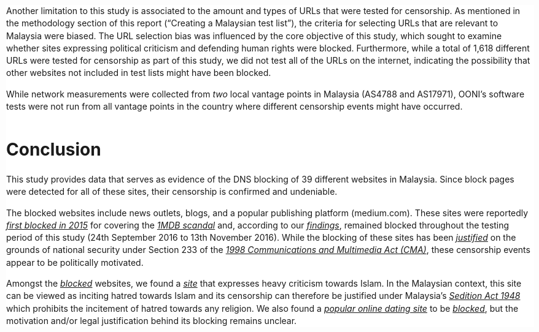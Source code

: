 Another limitation to this study is associated to the amount and types
of URLs that were tested for censorship. As mentioned in the methodology
section of this report (“Creating a Malaysian test list”), the criteria
for selecting URLs that are relevant to Malaysia were biased. The URL
selection bias was influenced by the core objective of this study, which
sought to examine whether sites expressing political criticism and
defending human rights were blocked. Furthermore, while a total of 1,618
different URLs were tested for censorship as part of this study, we did
not test all of the URLs on the internet, indicating the possibility
that other websites not included in test lists might have been blocked.

While network measurements were collected from *two* local vantage
points in Malaysia (AS4788 and AS17971), OONI’s software tests were not
run from all vantage points in the country where different censorship
events might have occurred.

# Conclusion

This study provides data that serves as evidence of the DNS blocking of
39 different websites in Malaysia. Since block pages were detected for
all of these sites, their censorship is confirmed and undeniable.

The blocked websites include news outlets, blogs, and a popular
publishing platform (medium.com). These sites were reportedly [*first blocked in 2015*](https://freedomhouse.org/report/freedom-press/2016/malaysia) for
covering the [*1MDB scandal*](http://www.wsj.com/specialcoverage/malaysia-controversy) and,
according to our
[*findings*](https://explorer.ooni.org/country/MY), remained
blocked throughout the testing period of this study (24th September 2016
to 13th November 2016). While the blocking of these sites has been
[*justified*](https://freedomhouse.org/report/freedom-net/2016/malaysia)
on the grounds of national security under Section 233 of the [*1998 Communications and Multimedia Act (CMA)*](https://www.unodc.org/res/cld/document/mys/communications_and_multimedia_act_html/Malaysia_Communications_and_Multimedia_Act_1998.pdf),
these censorship events appear to be politically motivated.

Amongst the
[*blocked*](https://explorer.ooni.org/measurement/20161111T004856Z_AS4788_qVtleJJvdqT7CVk2tX0NPzcYftL4FPm6d41wzHE9blYzoswg7h?input=http:%2F%2Ftabunginsider.blogspot.my%2F)
websites, we found a [*site*](http://www.thereligionofpeace.com/) that
expresses heavy criticism towards Islam. In the Malaysian context, this
site can be viewed as inciting hatred towards Islam and its censorship
can therefore be justified under Malaysia’s [*Sedition Act 1948*](http://www.commonlii.org/my/legis/consol_act/sa19481969183/)
which prohibits the incitement of hatred towards any religion. We also
found a [*popular online dating site*](http://adultfriendfinder.com) to
be
[*blocked*](https://explorer.ooni.org/measurement/20161111T223538Z_AS4788_nCm7QnebKsWIJ6QCiyqZzc5lu1dhktZvTyhCSNkasYeGbObPyK?input=http:%2F%2Fadultfriendfinder.com),
but the motivation and/or legal justification behind its blocking
remains unclear.
